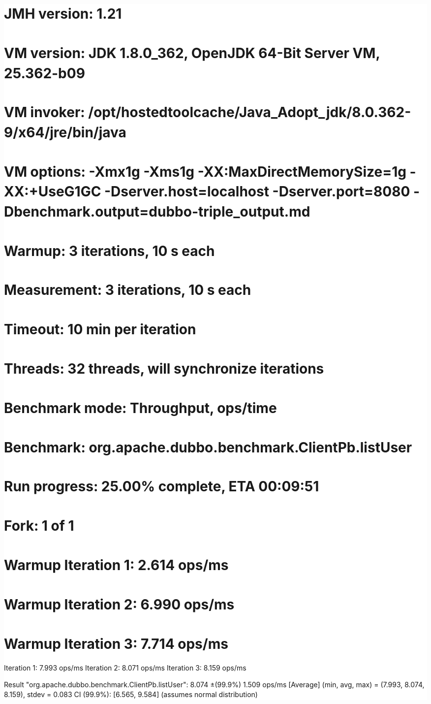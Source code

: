 
# JMH version: 1.21
# VM version: JDK 1.8.0_362, OpenJDK 64-Bit Server VM, 25.362-b09
# VM invoker: /opt/hostedtoolcache/Java_Adopt_jdk/8.0.362-9/x64/jre/bin/java
# VM options: -Xmx1g -Xms1g -XX:MaxDirectMemorySize=1g -XX:+UseG1GC -Dserver.host=localhost -Dserver.port=8080 -Dbenchmark.output=dubbo-triple_output.md
# Warmup: 3 iterations, 10 s each
# Measurement: 3 iterations, 10 s each
# Timeout: 10 min per iteration
# Threads: 32 threads, will synchronize iterations
# Benchmark mode: Throughput, ops/time
# Benchmark: org.apache.dubbo.benchmark.ClientPb.listUser

# Run progress: 25.00% complete, ETA 00:09:51
# Fork: 1 of 1
# Warmup Iteration   1: 2.614 ops/ms
# Warmup Iteration   2: 6.990 ops/ms
# Warmup Iteration   3: 7.714 ops/ms
Iteration   1: 7.993 ops/ms
Iteration   2: 8.071 ops/ms
Iteration   3: 8.159 ops/ms


Result "org.apache.dubbo.benchmark.ClientPb.listUser":
  8.074 ±(99.9%) 1.509 ops/ms [Average]
  (min, avg, max) = (7.993, 8.074, 8.159), stdev = 0.083
  CI (99.9%): [6.565, 9.584] (assumes normal distribution)
